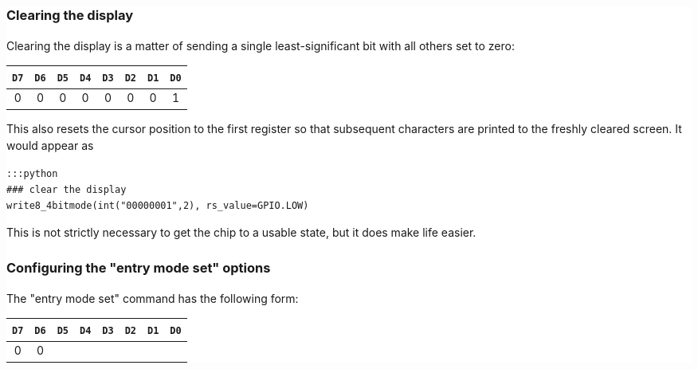 ### Clearing the display

Clearing the display is a matter of sending a single least-significant bit with
all others set to zero:

<table class="table table-sm table-striped table-bordered" style="width: initial; margin-left: auto; margin-right: auto">
<thead>
<tr>
<th style="text-align: center;"><code>D7</code></th>
<th style="text-align: center;"><code>D6</code></th>
<th style="text-align: center;"><code>D5</code></th>
<th style="text-align: center;"><code>D4</code></th>
<th style="text-align: center;"><code>D3</code></th>
<th style="text-align: center;"><code>D2</code></th>
<th style="text-align: center;"><code>D1</code></th>
<th style="text-align: center;"><code>D0</code></th>
</tr>
</thead>
<tbody>
<tr>
<td style="text-align: center;">0</td>
<td style="text-align: center;">0</td>
<td style="text-align: center;">0</td>
<td style="text-align: center;">0</td>
<td style="text-align: center;">0</td>
<td style="text-align: center;">0</td>
<td style="text-align: center;">0</td>
<td style="text-align: center;">1</td>
</tr>
</tbody>
</table>

This also resets the cursor position to the first register so that subsequent
characters are printed to the freshly cleared screen.  It would appear as

    :::python
    ### clear the display
    write8_4bitmode(int("00000001",2), rs_value=GPIO.LOW)

This is not strictly necessary to get the chip to a usable state, but it does
make life easier.

### Configuring the "entry mode set" options

The "entry mode set" command has the following form:

<table class="table table-sm table-striped table-bordered" style="width: initial; margin-left: auto; margin-right: auto">
<thead>
<tr>
<th style="text-align: center;"><code>D7</code></th>
<th style="text-align: center;"><code>D6</code></th>
<th style="text-align: center;"><code>D5</code></th>
<th style="text-align: center;"><code>D4</code></th>
<th style="text-align: center;"><code>D3</code></th>
<th style="text-align: center;"><code>D2</code></th>
<th style="text-align: center;"><code>D1</code></th>
<th style="text-align: center;"><code>D0</code></th>
</tr>
</thead>
<tbody>
<tr>
<td style="text-align: center;">0</td>
<td style="text-align: center;">0</td>